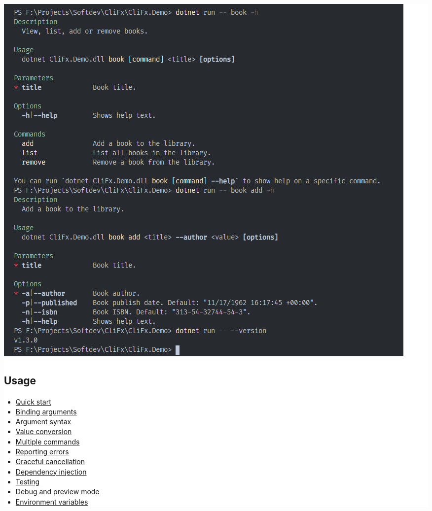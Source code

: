 ![help screen](.screenshots/help.png)

## Usage

- [Quick start](#quick-start)
- [Binding arguments](#binding-arguments)
- [Argument syntax](#argument-syntax)
- [Value conversion](#value-conversion)
- [Multiple commands](#multiple-commands)
- [Reporting errors](#reporting-errors)
- [Graceful cancellation](#graceful-cancellation)
- [Dependency injection](#dependency-injection)
- [Testing](#testing)
- [Debug and preview mode](#debug-and-preview-mode)
- [Environment variables](#environment-variables)
